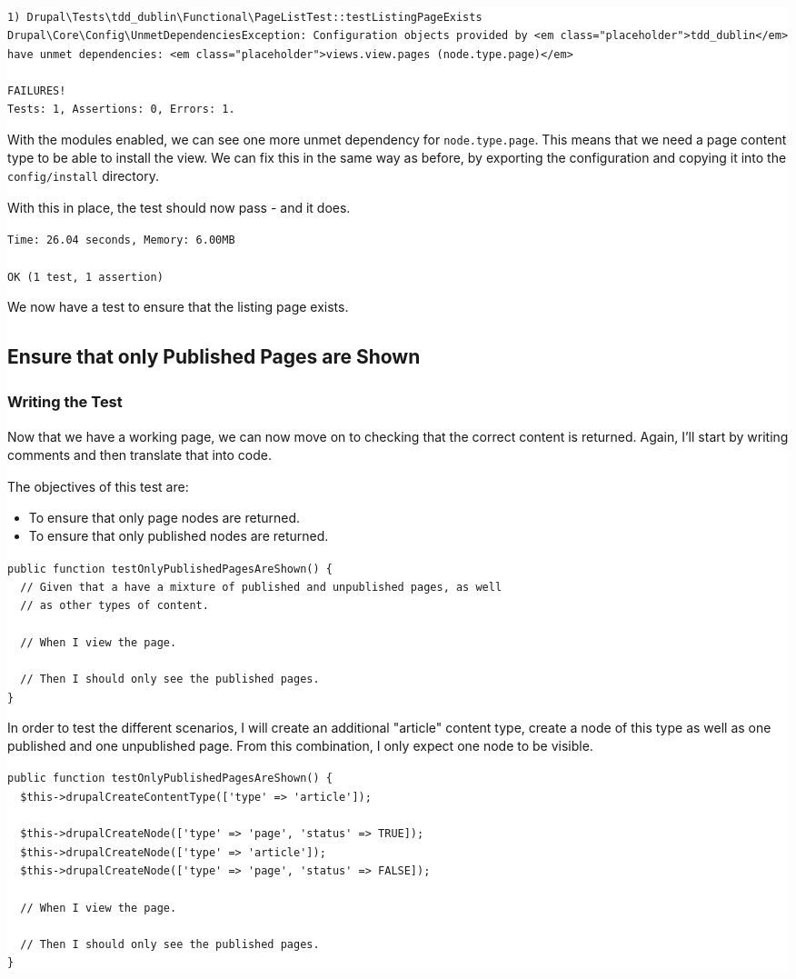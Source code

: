 ```language-plain
1) Drupal\Tests\tdd_dublin\Functional\PageListTest::testListingPageExists
Drupal\Core\Config\UnmetDependenciesException: Configuration objects provided by <em class="placeholder">tdd_dublin</em> have unmet dependencies: <em class="placeholder">views.view.pages (node.type.page)</em>

FAILURES!
Tests: 1, Assertions: 0, Errors: 1.
```

With the modules enabled, we can see one more unmet dependency for `node.type.page`. This means that we need a page content type to be able to install the view. We can fix this in the same way as before, by exporting the configuration and copying it into the `config/install` directory.

With this in place, the test should now pass - and it does.

```language-plain
Time: 26.04 seconds, Memory: 6.00MB

OK (1 test, 1 assertion)
```

We now have a test to ensure that the listing page exists.

## Ensure that only Published Pages are Shown

### Writing the Test

Now that we have a working page, we can now move on to checking that the correct content is returned. Again, I’ll start by writing comments and then translate that into code.

The objectives of this test are:

* To ensure that only page nodes are returned.
* To ensure that only published nodes are returned.

```language-php
public function testOnlyPublishedPagesAreShown() {
  // Given that a have a mixture of published and unpublished pages, as well
  // as other types of content.

  // When I view the page.

  // Then I should only see the published pages.
}
```

In order to test the different scenarios, I will create an additional "article" content type, create a node of this type as well as one published and one unpublished page. From this combination, I only expect one node to be visible.

```language-php
public function testOnlyPublishedPagesAreShown() {
  $this->drupalCreateContentType(['type' => 'article']);
  
  $this->drupalCreateNode(['type' => 'page', 'status' => TRUE]);
  $this->drupalCreateNode(['type' => 'article']);
  $this->drupalCreateNode(['type' => 'page', 'status' => FALSE]);

  // When I view the page.

  // Then I should only see the published pages.
}
```


[0]: {{site.url}}/talks/tdd-test-driven-drupal
[1]: http://2017.drupal.ie
[2]: https://github.com/opdavies/tdd_dublin
[3]: https://packagist.org/packages/tightenco/collect
[4]: http://php.net/manual/en/function.array-column.php
[5]: https://gist.github.com/opdavies/dc5f0cea46ccd349b34a9f3a463c14bb